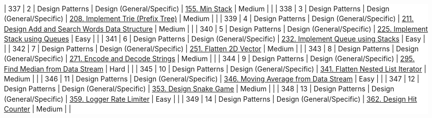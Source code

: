 | 337       | 2         | Design Patterns                    | Design (General/Specific)                              | [155. Min Stack](https://leetcode.com/problems/min-stack/)                                                                                                                                    | Medium     |                                                                                                           |
| 338       | 3         | Design Patterns                    | Design (General/Specific)                              | [208. Implement Trie (Prefix Tree)](https://leetcode.com/problems/implement-trie-prefix-tree/)                                                                                                | Medium     |                                                                                                           |
| 339       | 4         | Design Patterns                    | Design (General/Specific)                              | [211. Design Add and Search Words Data Structure](https://leetcode.com/problems/design-add-and-search-words-data-structure/)                                                                  | Medium     |                                                                                                           |
| 340       | 5         | Design Patterns                    | Design (General/Specific)                              | [225. Implement Stack using Queues](https://leetcode.com/problems/implement-stack-using-queues/)                                                                                              | Easy       |                                                                                                           |
| 341       | 6         | Design Patterns                    | Design (General/Specific)                              | [232. Implement Queue using Stacks](https://leetcode.com/problems/implement-queue-using-stacks/)                                                                                              | Easy       |                                                                                                           |
| 342       | 7         | Design Patterns                    | Design (General/Specific)                              | [251. Flatten 2D Vector](https://leetcode.com/problems/flatten-2d-vector/)                                                                                                                    | Medium     |                                                                                                           |
| 343       | 8         | Design Patterns                    | Design (General/Specific)                              | [271. Encode and Decode Strings](https://leetcode.com/problems/encode-and-decode-strings/)                                                                                                    | Medium     |                                                                                                           |
| 344       | 9         | Design Patterns                    | Design (General/Specific)                              | [295. Find Median from Data Stream](https://leetcode.com/problems/find-median-from-data-stream/)                                                                                              | Hard       |                                                                                                           |
| 345       | 10        | Design Patterns                    | Design (General/Specific)                              | [341. Flatten Nested List Iterator](https://leetcode.com/problems/flatten-nested-list-iterator/)                                                                                              | Medium     |                                                                                                           |
| 346       | 11        | Design Patterns                    | Design (General/Specific)                              | [346. Moving Average from Data Stream](https://leetcode.com/problems/moving-average-from-data-stream/)                                                                                        | Easy       |                                                                                                           |
| 347       | 12        | Design Patterns                    | Design (General/Specific)                              | [353. Design Snake Game](https://leetcode.com/problems/design-snake-game/)                                                                                                                    | Medium     |                                                                                                           |
| 348       | 13        | Design Patterns                    | Design (General/Specific)                              | [359. Logger Rate Limiter](https://leetcode.com/problems/logger-rate-limiter/)                                                                                                                | Easy       |                                                                                                           |
| 349       | 14        | Design Patterns                    | Design (General/Specific)                              | [362. Design Hit Counter](https://leetcode.com/problems/design-hit-counter/)                                                                                                                  | Medium     |                                                                                                           |